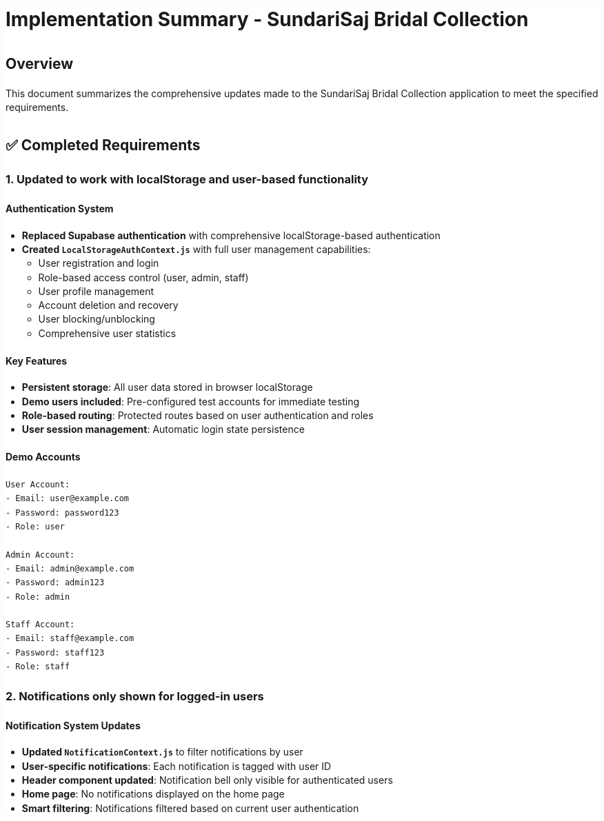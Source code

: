 # Implementation Summary - SundariSaj Bridal Collection

## Overview
This document summarizes the comprehensive updates made to the SundariSaj Bridal Collection application to meet the specified requirements.

## ✅ Completed Requirements

### 1. Updated to work with localStorage and user-based functionality

#### Authentication System
- **Replaced Supabase authentication** with comprehensive localStorage-based authentication
- **Created `LocalStorageAuthContext.js`** with full user management capabilities:
  - User registration and login
  - Role-based access control (user, admin, staff)
  - User profile management
  - Account deletion and recovery
  - User blocking/unblocking
  - Comprehensive user statistics

#### Key Features
- **Persistent storage**: All user data stored in browser localStorage
- **Demo users included**: Pre-configured test accounts for immediate testing
- **Role-based routing**: Protected routes based on user authentication and roles
- **User session management**: Automatic login state persistence

#### Demo Accounts
```
User Account:
- Email: user@example.com
- Password: password123
- Role: user

Admin Account:
- Email: admin@example.com
- Password: admin123
- Role: admin

Staff Account:
- Email: staff@example.com
- Password: staff123
- Role: staff
```

### 2. Notifications only shown for logged-in users

#### Notification System Updates
- **Updated `NotificationContext.js`** to filter notifications by user
- **User-specific notifications**: Each notification is tagged with user ID
- **Header component updated**: Notification bell only visible for authenticated users
- **Home page**: No notifications displayed on the home page
- **Smart filtering**: Notifications filtered based on current user authentication
